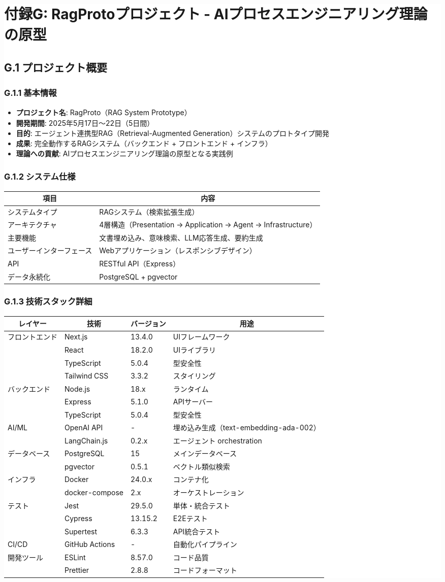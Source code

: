 # 付録G: RagProtoプロジェクト - AIプロセスエンジニアリング理論の原型

## G.1 プロジェクト概要

### G.1.1 基本情報
- **プロジェクト名**: RagProto（RAG System Prototype）
- **開発期間**: 2025年5月17日〜22日（5日間）
- **目的**: エージェント連携型RAG（Retrieval-Augmented Generation）システムのプロトタイプ開発
- **成果**: 完全動作するRAGシステム（バックエンド + フロントエンド + インフラ）
- **理論への貢献**: AIプロセスエンジニアリング理論の原型となる実践例

### G.1.2 システム仕様
| 項目 | 内容 |
|------|------|
| システムタイプ | RAGシステム（検索拡張生成） |
| アーキテクチャ | 4層構造（Presentation → Application → Agent → Infrastructure） |
| 主要機能 | 文書埋め込み、意味検索、LLM応答生成、要約生成 |
| ユーザーインターフェース | Webアプリケーション（レスポンシブデザイン） |
| API | RESTful API（Express） |
| データ永続化 | PostgreSQL + pgvector |

### G.1.3 技術スタック詳細
| レイヤー | 技術 | バージョン | 用途 |
|---------|------|-----------|------|
| フロントエンド | Next.js | 13.4.0 | UIフレームワーク |
| | React | 18.2.0 | UIライブラリ |
| | TypeScript | 5.0.4 | 型安全性 |
| | Tailwind CSS | 3.3.2 | スタイリング |
| バックエンド | Node.js | 18.x | ランタイム |
| | Express | 5.1.0 | APIサーバー |
| | TypeScript | 5.0.4 | 型安全性 |
| AI/ML | OpenAI API | - | 埋め込み生成（text-embedding-ada-002） |
| | LangChain.js | 0.2.x | エージェント orchestration |
| データベース | PostgreSQL | 15 | メインデータベース |
| | pgvector | 0.5.1 | ベクトル類似検索 |
| インフラ | Docker | 24.0.x | コンテナ化 |
| | docker-compose | 2.x | オーケストレーション |
| テスト | Jest | 29.5.0 | 単体・統合テスト |
| | Cypress | 13.15.2 | E2Eテスト |
| | Supertest | 6.3.3 | API統合テスト |
| CI/CD | GitHub Actions | - | 自動化パイプライン |
| 開発ツール | ESLint | 8.57.0 | コード品質 |
| | Prettier | 2.8.8 | コードフォーマット |